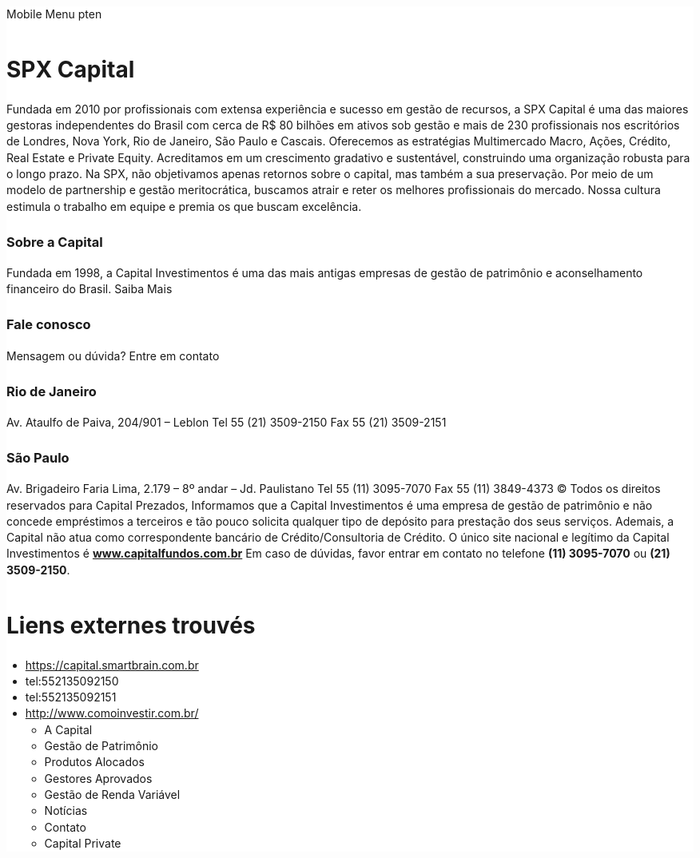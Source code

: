 Mobile Menu
pten
#  SPX Capital 
Fundada em 2010 por profissionais com extensa experiência e sucesso em gestão de recursos, a SPX Capital é uma das maiores gestoras independentes do Brasil com cerca de R$ 80 bilhões em ativos sob gestão e mais de 230 profissionais nos escritórios de Londres, Nova York, Rio de Janeiro, São Paulo e Cascais.
Oferecemos as estratégias Multimercado Macro, Ações, Crédito, Real Estate e Private Equity. Acreditamos em um crescimento gradativo e sustentável, construindo uma organização robusta para o longo prazo. Na SPX, não objetivamos apenas retornos sobre o capital, mas também a sua preservação.
Por meio de um modelo de partnership e gestão meritocrática, buscamos atrair e reter os melhores profissionais do mercado. Nossa cultura estimula o trabalho em equipe e premia os que buscam excelência.
### Sobre a Capital
Fundada em 1998, a Capital Investimentos é uma das mais antigas empresas de gestão de patrimônio e aconselhamento financeiro do Brasil.
Saiba Mais
### Fale conosco
Mensagem ou dúvida?
Entre em contato
### Rio de Janeiro
Av. Ataulfo de Paiva, 204/901 – Leblon
Tel 55 (21) 3509-2150 Fax 55 (21) 3509-2151
### São Paulo
Av. Brigadeiro Faria Lima, 2.179 – 8º andar – Jd. Paulistano
Tel 55 (11) 3095-7070 Fax 55 (11) 3849-4373
© Todos os direitos reservados para Capital
Prezados,
Informamos que a Capital Investimentos é uma empresa de gestão de patrimônio e não concede empréstimos a terceiros e tão pouco solicita qualquer tipo de depósito para prestação dos seus serviços. Ademais, a Capital não atua como correspondente bancário de Crédito/Consultoria de Crédito. O único site nacional e legítimo da Capital Investimentos é **www.capitalfundos.com.br**
Em caso de dúvidas, favor entrar em contato no telefone **(11) 3095-7070** ou **(21) 3509-2150**.


# Liens externes trouvés
- https://capital.smartbrain.com.br
- tel:552135092150
- tel:552135092151
- http://www.comoinvestir.com.br/
  * A Capital
  * Gestão de Patrimônio
  * Produtos Alocados
  * Gestores Aprovados
  * Gestão de Renda Variável
  * Notícias
  * Contato
  * Capital Private
